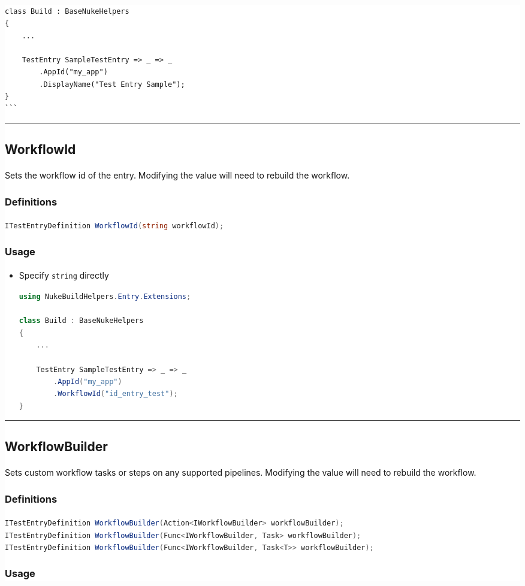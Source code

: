     class Build : BaseNukeHelpers
    {
        ...

        TestEntry SampleTestEntry => _ => _
            .AppId("my_app")
            .DisplayName("Test Entry Sample");
    }
    ```

---

## WorkflowId

Sets the workflow id of the entry. Modifying the value will need to rebuild the workflow.

### Definitions

```csharp
ITestEntryDefinition WorkflowId(string workflowId);
```

### Usage

* Specify `string` directly

    ```csharp
    using NukeBuildHelpers.Entry.Extensions;

    class Build : BaseNukeHelpers
    {
        ...

        TestEntry SampleTestEntry => _ => _
            .AppId("my_app")
            .WorkflowId("id_entry_test");
    }
    ```

---

## WorkflowBuilder

Sets custom workflow tasks or steps on any supported pipelines. Modifying the value will need to rebuild the workflow.

### Definitions

```csharp
ITestEntryDefinition WorkflowBuilder(Action<IWorkflowBuilder> workflowBuilder);
ITestEntryDefinition WorkflowBuilder(Func<IWorkflowBuilder, Task> workflowBuilder);
ITestEntryDefinition WorkflowBuilder(Func<IWorkflowBuilder, Task<T>> workflowBuilder);
```

### Usage
